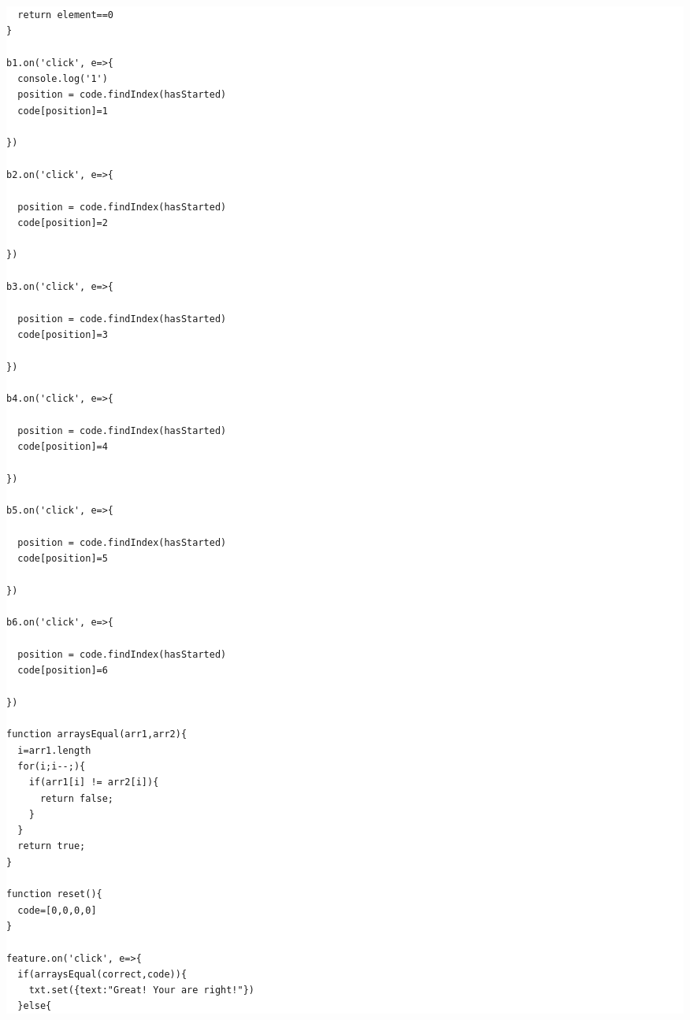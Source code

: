 ```
  return element==0
}

b1.on('click', e=>{
  console.log('1')
  position = code.findIndex(hasStarted)
  code[position]=1

})

b2.on('click', e=>{

  position = code.findIndex(hasStarted)
  code[position]=2

})

b3.on('click', e=>{

  position = code.findIndex(hasStarted)
  code[position]=3

})

b4.on('click', e=>{

  position = code.findIndex(hasStarted)
  code[position]=4

})

b5.on('click', e=>{

  position = code.findIndex(hasStarted)
  code[position]=5

})

b6.on('click', e=>{

  position = code.findIndex(hasStarted)
  code[position]=6

})

function arraysEqual(arr1,arr2){
  i=arr1.length
  for(i;i--;){
    if(arr1[i] != arr2[i]){
      return false;
    }
  }
  return true;
}

function reset(){
  code=[0,0,0,0]
}

feature.on('click', e=>{
  if(arraysEqual(correct,code)){
    txt.set({text:"Great! Your are right!"})
  }else{
```